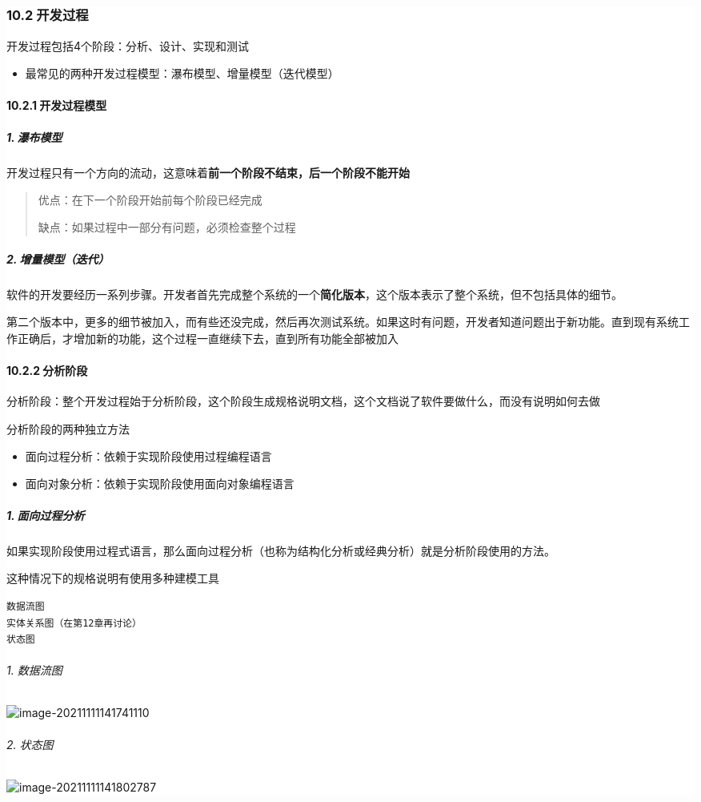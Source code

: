 



### 10.2 开发过程

开发过程包括4个阶段：分析、设计、实现和测试

- 最常见的两种开发过程模型：瀑布模型、增量模型（迭代模型）

#### 10.2.1 开发过程模型

##### 1. 瀑布模型

开发过程只有一个方向的流动，这意味着**前一个阶段不结束，后一个阶段不能开始**

> 优点：在下一个阶段开始前每个阶段已经完成
>
> 缺点：如果过程中一部分有问题，必须检查整个过程

##### 2. 增量模型（迭代）

软件的开发要经历一系列步骤。开发者首先完成整个系统的一个**简化版本**，这个版本表示了整个系统，但不包括具体的细节。

第二个版本中，更多的细节被加入，而有些还没完成，然后再次测试系统。如果这时有问题，开发者知道问题出于新功能。直到现有系统工作正确后，才增加新的功能，这个过程一直继续下去，直到所有功能全部被加入





#### 10.2.2 分析阶段

分析阶段：整个开发过程始于分析阶段，这个阶段生成规格说明文档，这个文档说了软件要做什么，而没有说明如何去做

分析阶段的两种独立方法

- 面向过程分析：依赖于实现阶段使用过程编程语言

- 面向对象分析：依赖于实现阶段使用面向对象编程语言

##### 1. 面向过程分析

如果实现阶段使用过程式语言，那么面向过程分析（也称为结构化分析或经典分析）就是分析阶段使用的方法。

这种情况下的规格说明有使用多种建模工具

```properties
数据流图
实体关系图（在第12章再讨论）
状态图
```

###### 1. 数据流图

![image-20211111141741110](https://cdn.staticaly.com/gh/Sidney-Su/cartographic-bed@main/%E8%AE%A1%E7%AE%97%E6%9C%BA/%E8%AE%A1%E7%AE%97%E6%9C%BA%E7%A7%91%E5%AD%A6%E5%AF%BC%E8%AE%BA/image-20211111141741110.webp)



###### 2. 状态图

![image-20211111141802787](https://cdn.staticaly.com/gh/Sidney-Su/cartographic-bed@main/%E8%AE%A1%E7%AE%97%E6%9C%BA/%E8%AE%A1%E7%AE%97%E6%9C%BA%E7%A7%91%E5%AD%A6%E5%AF%BC%E8%AE%BA/image-20211111141802787.webp)
